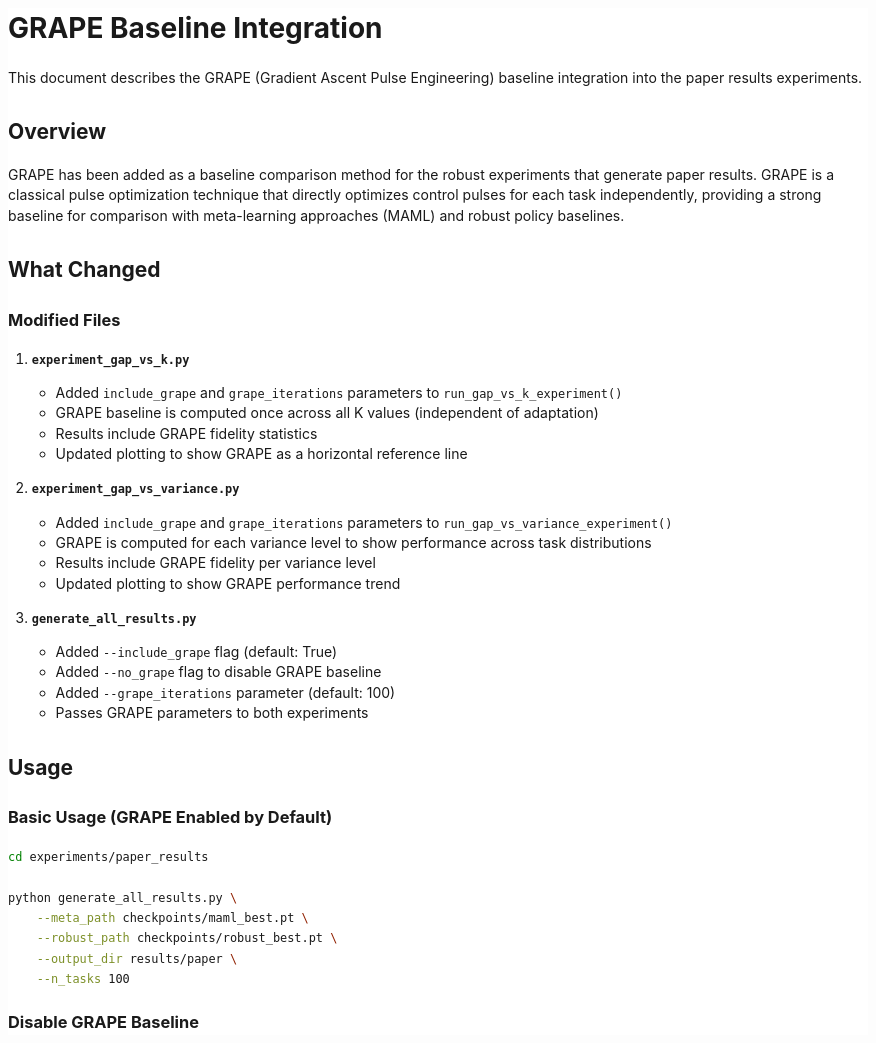 # GRAPE Baseline Integration

This document describes the GRAPE (Gradient Ascent Pulse Engineering) baseline integration into the paper results experiments.

## Overview

GRAPE has been added as a baseline comparison method for the robust experiments that generate paper results. GRAPE is a classical pulse optimization technique that directly optimizes control pulses for each task independently, providing a strong baseline for comparison with meta-learning approaches (MAML) and robust policy baselines.

## What Changed

### Modified Files

1. **`experiment_gap_vs_k.py`**
   - Added `include_grape` and `grape_iterations` parameters to `run_gap_vs_k_experiment()`
   - GRAPE baseline is computed once across all K values (independent of adaptation)
   - Results include GRAPE fidelity statistics
   - Updated plotting to show GRAPE as a horizontal reference line

2. **`experiment_gap_vs_variance.py`**
   - Added `include_grape` and `grape_iterations` parameters to `run_gap_vs_variance_experiment()`
   - GRAPE is computed for each variance level to show performance across task distributions
   - Results include GRAPE fidelity per variance level
   - Updated plotting to show GRAPE performance trend

3. **`generate_all_results.py`**
   - Added `--include_grape` flag (default: True)
   - Added `--no_grape` flag to disable GRAPE baseline
   - Added `--grape_iterations` parameter (default: 100)
   - Passes GRAPE parameters to both experiments

## Usage

### Basic Usage (GRAPE Enabled by Default)

```bash
cd experiments/paper_results

python generate_all_results.py \
    --meta_path checkpoints/maml_best.pt \
    --robust_path checkpoints/robust_best.pt \
    --output_dir results/paper \
    --n_tasks 100
```

### Disable GRAPE Baseline
